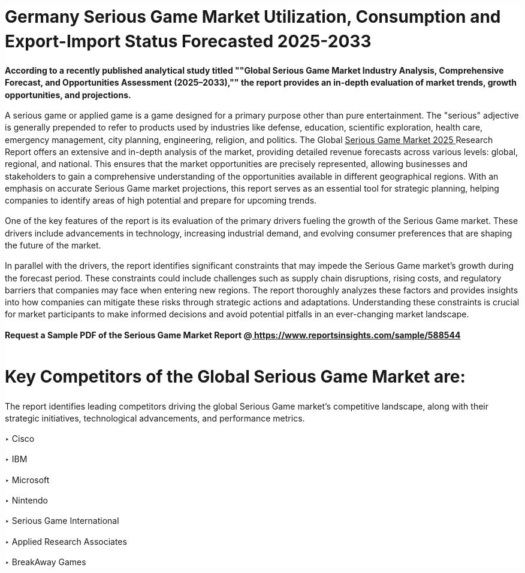 # Germany Serious Game Market Utilization, Consumption and Export-Import Status Forecasted 2025-2033

<strong>According to a recently published analytical study titled ""Global Serious Game Market Industry Analysis, Comprehensive Forecast, and Opportunities Assessment (2025–2033),"" the report provides an in-depth evaluation of market trends, growth opportunities, and projections.</strong>

A serious game or applied game is a game designed for a primary purpose other than pure entertainment. The &#34;serious&#34; adjective is generally prepended to refer to products used by industries like defense, education, scientific exploration, health care, emergency management, city planning, engineering, religion, and politics. The Global <a href=https://www.reportsinsights.com/sample/588544>Serious Game Market 2025 </a> Research Report offers an extensive and in-depth analysis of the market, providing detailed revenue forecasts across various levels: global, regional, and national. This ensures that the market opportunities are precisely represented, allowing businesses and stakeholders to gain a comprehensive understanding of the opportunities available in different geographical regions. With an emphasis on accurate Serious Game market projections, this report serves as an essential tool for strategic planning, helping companies to identify areas of high potential and prepare for upcoming trends.

One of the key features of the report is its evaluation of the primary drivers fueling the growth of the Serious Game market. These drivers include advancements in technology, increasing industrial demand, and evolving consumer preferences that are shaping the future of the market. 

In parallel with the drivers, the report identifies significant constraints that may impede the Serious Game market’s growth during the forecast period. These constraints could include challenges such as supply chain disruptions, rising costs, and regulatory barriers that companies may face when entering new regions. The report thoroughly analyzes these factors and provides insights into how companies can mitigate these risks through strategic actions and adaptations. Understanding these constraints is crucial for market participants to make informed decisions and avoid potential pitfalls in an ever-changing market landscape.

<strong>Request a Sample PDF of the Serious Game Market Report </strong><strong>@<a href=https://www.reportsinsights.com/sample/588544> https://www.reportsinsights.com/sample/588544</a></strong></font>

# <strong>Key Competitors of the Global Serious Game Market are:</strong>

The report identifies leading competitors driving the global Serious Game market’s competitive landscape, along with their strategic initiatives, technological advancements, and performance metrics.

‣ Cisco

‣ IBM

‣ Microsoft

‣ Nintendo

‣ Serious Game International

‣ Applied Research Associates

‣ BreakAway Games
